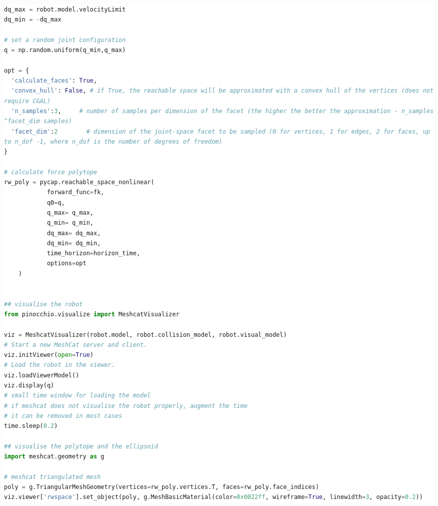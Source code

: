 ```python
dq_max = robot.model.velocityLimit
dq_min = -dq_max

# set a random joint configuration
q = np.random.uniform(q_min,q_max)

opt = {
  'calculate_faces': True,
  'convex_hull': False, # if True, the reachable space will be approximated with a convex hull of the vertices (does not require CGAL)
  'n_samples':3,     # number of samples per dimension of the facet (the higher the better the approximation - n_samples^facet_dim samples)
  'facet_dim':2        # dimension of the joint-space facet to be sampled (0 for vertices, 1 for edges, 2 for faces, up to n_dof -1, where n_dof is the number of degrees of freedom)
}

# calculate force polytope
rw_poly = pycap.reachable_space_nonlinear(
            forward_func=fk,
            q0=q,
            q_max= q_max, 
            q_min= q_min,
            dq_max= dq_max,
            dq_min= dq_min,
            time_horizon=horizon_time,
            options=opt
    )


## visualise the robot
from pinocchio.visualize import MeshcatVisualizer

viz = MeshcatVisualizer(robot.model, robot.collision_model, robot.visual_model)
# Start a new MeshCat server and client.
viz.initViewer(open=True)
# Load the robot in the viewer.
viz.loadViewerModel()
viz.display(q)
# small time window for loading the model 
# if meshcat does not visualise the robot properly, augment the time
# it can be removed in most cases
time.sleep(0.2) 

## visualise the polytope and the ellipsoid
import meshcat.geometry as g 

# meshcat triangulated mesh
poly = g.TriangularMeshGeometry(vertices=rw_poly.vertices.T, faces=rw_poly.face_indices)
viz.viewer['rwspace'].set_object(poly, g.MeshBasicMaterial(color=0x0022ff, wireframe=True, linewidth=3, opacity=0.2))
```
